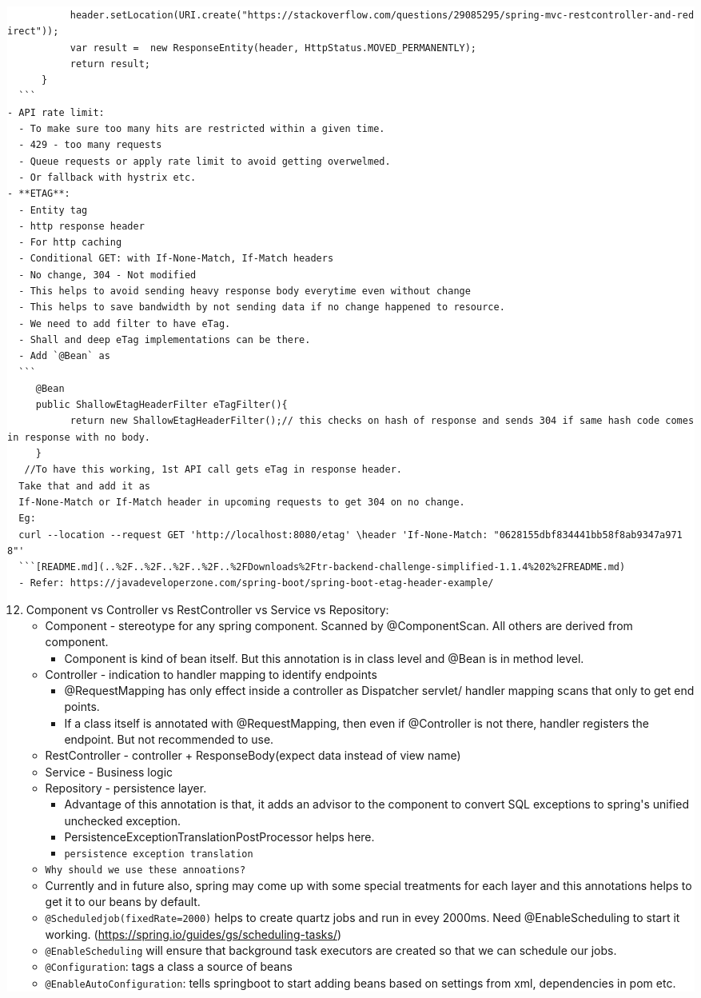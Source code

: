                header.setLocation(URI.create("https://stackoverflow.com/questions/29085295/spring-mvc-restcontroller-and-redirect"));
               var result =  new ResponseEntity(header, HttpStatus.MOVED_PERMANENTLY);
               return result;
          }
      ```
    - API rate limit:
      - To make sure too many hits are restricted within a given time.
      - 429 - too many requests
      - Queue requests or apply rate limit to avoid getting overwelmed.
      - Or fallback with hystrix etc.
    - **ETAG**:
      - Entity tag
      - http response header
      - For http caching
      - Conditional GET: with If-None-Match, If-Match headers
      - No change, 304 - Not modified
      - This helps to avoid sending heavy response body everytime even without change
      - This helps to save bandwidth by not sending data if no change happened to resource.
      - We need to add filter to have eTag.
      - Shall and deep eTag implementations can be there.
      - Add `@Bean` as
      ```
         @Bean
         public ShallowEtagHeaderFilter eTagFilter(){
               return new ShallowEtagHeaderFilter();// this checks on hash of response and sends 304 if same hash code comes in response with no body.
         }
       //To have this working, 1st API call gets eTag in response header.
      Take that and add it as
      If-None-Match or If-Match header in upcoming requests to get 304 on no change.
      Eg:
      curl --location --request GET 'http://localhost:8080/etag' \header 'If-None-Match: "0628155dbf834441bb58f8ab9347a9718"'
      ```[README.md](..%2F..%2F..%2F..%2F..%2FDownloads%2Ftr-backend-challenge-simplified-1.1.4%202%2FREADME.md)
      - Refer: https://javadeveloperzone.com/spring-boot/spring-boot-etag-header-example/
12. Component vs Controller vs RestController vs Service vs Repository:
    - Component - stereotype for any spring component. Scanned by @ComponentScan. All others are derived from component.
      - Component is kind of bean itself. But this annotation is in class level and @Bean is in method level.
    - Controller - indication to handler mapping to identify endpoints
      - @RequestMapping has only effect inside a controller as Dispatcher servlet/ handler mapping scans that only to get end points.
      - If a class itself is annotated with @RequestMapping, then even if @Controller is not there, handler registers the endpoint. But not recommended to use.
    - RestController - controller + ResponseBody(expect data instead of view name)
    - Service - Business logic
    - Repository - persistence layer.
      - Advantage of this annotation is that, it adds an advisor to the component to convert SQL exceptions to spring's unified unchecked exception.
      - PersistenceExceptionTranslationPostProcessor helps here.
      - `persistence exception translation`
    - `Why should we use these annoations?`
    - Currently and in future also, spring may come up with some special treatments for each layer and this annotations helps to get it to our beans by default.
    - `@Scheduledjob(fixedRate=2000)` helps to create quartz jobs and run in evey 2000ms. Need @EnableScheduling to start it working. (https://spring.io/guides/gs/scheduling-tasks/)
    - `@EnableScheduling` will ensure that background task executors are created so that we can schedule our jobs.
    - `@Configuration`: tags a class a source of beans
    - `@EnableAutoConfiguration`: tells springboot to start adding beans based on settings from xml, dependencies in pom etc.